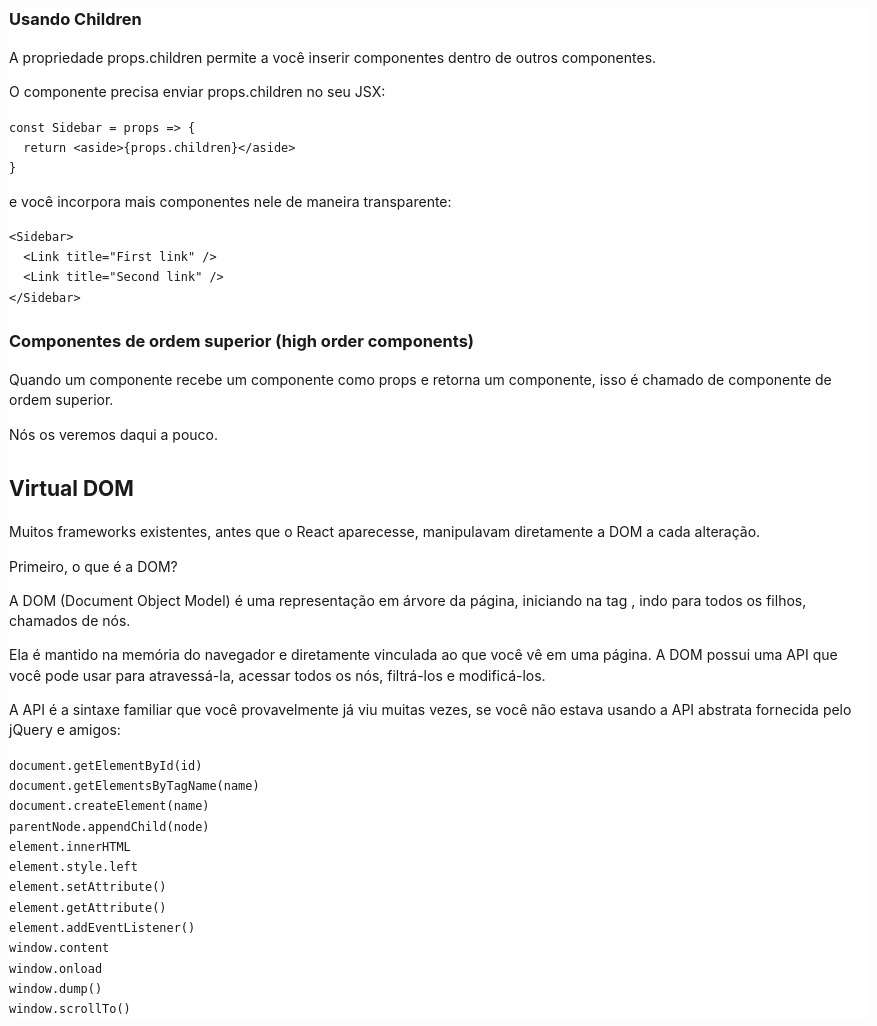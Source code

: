 ### Usando Children

A propriedade <kbg>props.children</kbg> permite a você inserir componentes dentro de outros componentes.

O componente precisa enviar props.children no seu JSX:
```
const Sidebar = props => {
  return <aside>{props.children}</aside>
}
```

e você incorpora mais componentes nele de maneira transparente:

```
<Sidebar>
  <Link title="First link" />
  <Link title="Second link" />
</Sidebar>
```

### Componentes de ordem superior (high order components)

Quando um componente recebe um componente como props e retorna um componente, isso é chamado de componente de ordem superior.

Nós os veremos daqui a pouco.

## Virtual DOM

Muitos frameworks existentes, antes que o React aparecesse, manipulavam diretamente a DOM a cada alteração.

Primeiro, o que é a DOM?

A DOM (Document Object Model) é uma representação em árvore da página, iniciando na tag <html>, indo para todos os filhos, chamados de nós.

Ela é mantido na memória do navegador e diretamente vinculada ao que você vê em uma página. A DOM possui uma API que você pode usar para atravessá-la, acessar todos os nós, filtrá-los e modificá-los.

A API é a sintaxe familiar que você provavelmente já viu muitas vezes, se você não estava usando a API abstrata fornecida pelo jQuery e amigos:

```
document.getElementById(id)
document.getElementsByTagName(name)
document.createElement(name)
parentNode.appendChild(node)
element.innerHTML
element.style.left
element.setAttribute()
element.getAttribute()
element.addEventListener()
window.content
window.onload
window.dump()
window.scrollTo()
```
